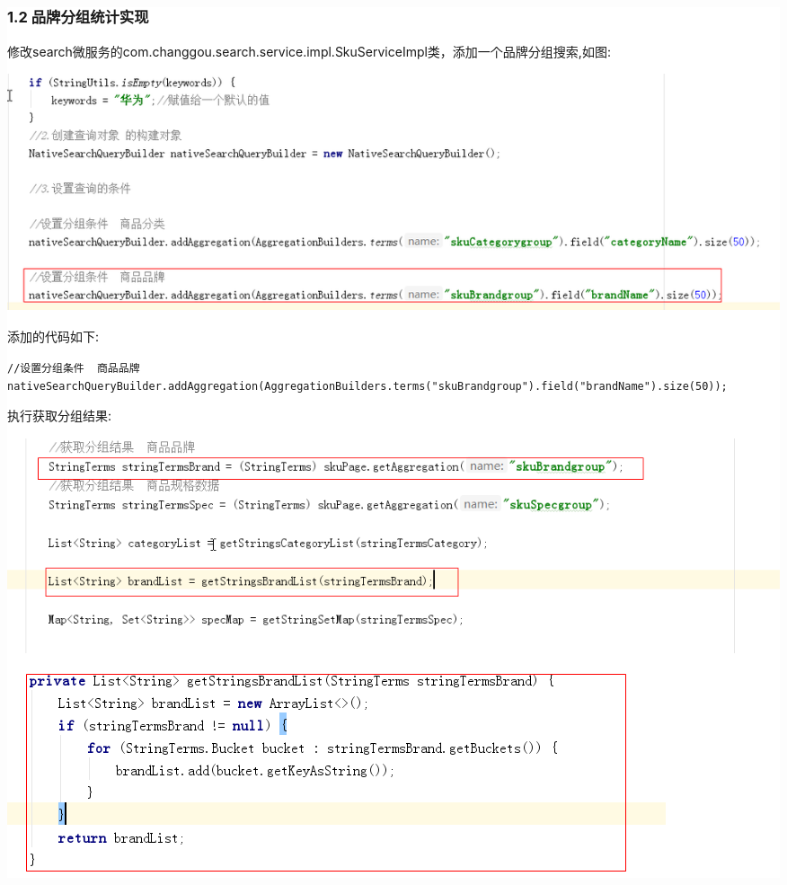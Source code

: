 

### 1.2 品牌分组统计实现

修改search微服务的com.changgou.search.service.impl.SkuServiceImpl类，添加一个品牌分组搜索,如图:

![1566442860797](images/1566442860797.png)



添加的代码如下:

```
//设置分组条件  商品品牌
nativeSearchQueryBuilder.addAggregation(AggregationBuilders.terms("skuBrandgroup").field("brandName").size(50));
```



执行获取分组结果:

![1566443091895](images/1566443091895.png)

![1566443108953](images/1566443108953.png)
